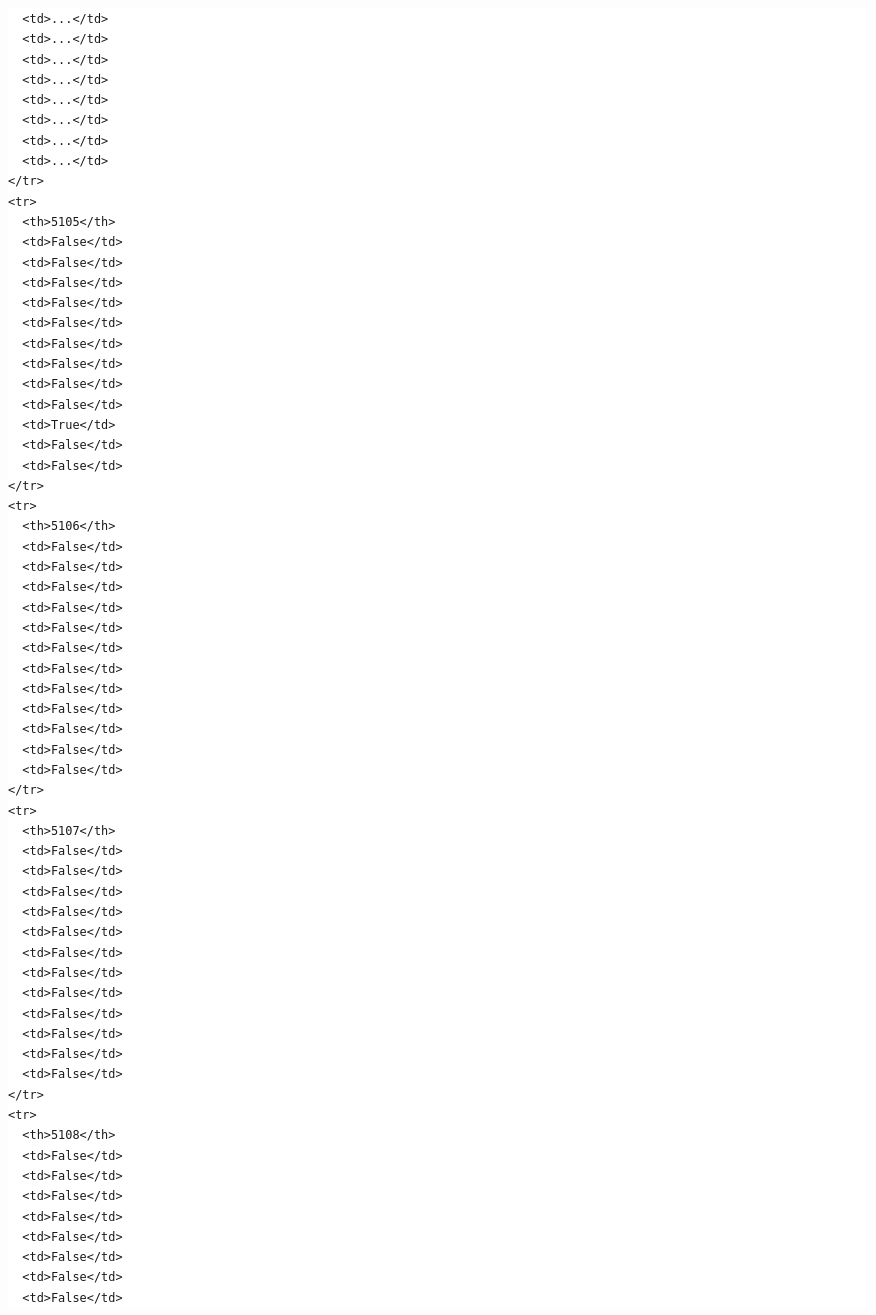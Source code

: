       <td>...</td>
      <td>...</td>
      <td>...</td>
      <td>...</td>
      <td>...</td>
      <td>...</td>
      <td>...</td>
      <td>...</td>
    </tr>
    <tr>
      <th>5105</th>
      <td>False</td>
      <td>False</td>
      <td>False</td>
      <td>False</td>
      <td>False</td>
      <td>False</td>
      <td>False</td>
      <td>False</td>
      <td>False</td>
      <td>True</td>
      <td>False</td>
      <td>False</td>
    </tr>
    <tr>
      <th>5106</th>
      <td>False</td>
      <td>False</td>
      <td>False</td>
      <td>False</td>
      <td>False</td>
      <td>False</td>
      <td>False</td>
      <td>False</td>
      <td>False</td>
      <td>False</td>
      <td>False</td>
      <td>False</td>
    </tr>
    <tr>
      <th>5107</th>
      <td>False</td>
      <td>False</td>
      <td>False</td>
      <td>False</td>
      <td>False</td>
      <td>False</td>
      <td>False</td>
      <td>False</td>
      <td>False</td>
      <td>False</td>
      <td>False</td>
      <td>False</td>
    </tr>
    <tr>
      <th>5108</th>
      <td>False</td>
      <td>False</td>
      <td>False</td>
      <td>False</td>
      <td>False</td>
      <td>False</td>
      <td>False</td>
      <td>False</td>